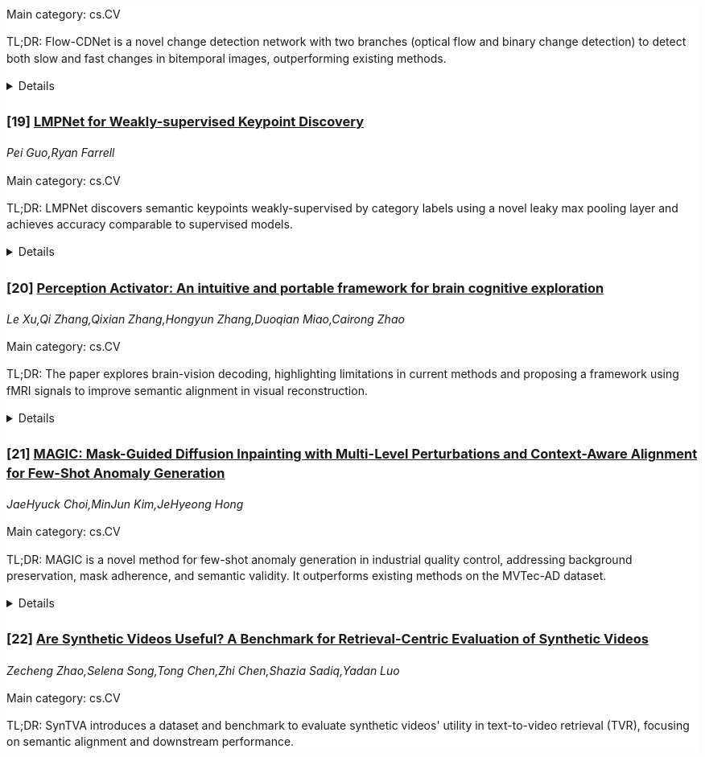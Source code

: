 Main category: cs.CV

TL;DR: Flow-CDNet is a novel change detection network with two branches (optical flow and binary change detection) to detect both slow and fast changes in bitemporal images, outperforming existing methods.


<details><summary>Details</summary></details>


### [19] [LMPNet for Weakly-supervised Keypoint Discovery](https://arxiv.org/abs/2507.02308)
*Pei Guo,Ryan Farrell*

Main category: cs.CV

TL;DR: LMPNet discovers semantic keypoints weakly-supervised by category labels using a novel leaky max pooling layer and achieves accuracy comparable to supervised models.


<details><summary>Details</summary></details>


### [20] [Perception Activator: An intuitive and portable framework for brain cognitive exploration](https://arxiv.org/abs/2507.02311)
*Le Xu,Qi Zhang,Qixian Zhang,Hongyun Zhang,Duoqian Miao,Cairong Zhao*

Main category: cs.CV

TL;DR: The paper explores brain-vision decoding, highlighting limitations in current methods and proposing a framework using fMRI signals to improve semantic alignment in visual reconstruction.


<details><summary>Details</summary></details>


### [21] [MAGIC: Mask-Guided Diffusion Inpainting with Multi-Level Perturbations and Context-Aware Alignment for Few-Shot Anomaly Generation](https://arxiv.org/abs/2507.02314)
*JaeHyuck Choi,MinJun Kim,JeHyeong Hong*

Main category: cs.CV

TL;DR: MAGIC is a novel method for few-shot anomaly generation in industrial quality control, addressing background preservation, mask adherence, and semantic validity. It outperforms existing methods on the MVTec-AD dataset.


<details><summary>Details</summary></details>


### [22] [Are Synthetic Videos Useful? A Benchmark for Retrieval-Centric Evaluation of Synthetic Videos](https://arxiv.org/abs/2507.02316)
*Zecheng Zhao,Selena Song,Tong Chen,Zhi Chen,Shazia Sadiq,Yadan Luo*

Main category: cs.CV

TL;DR: SynTVA introduces a dataset and benchmark to evaluate synthetic videos' utility in text-to-video retrieval (TVR), focusing on semantic alignment and downstream performance.

